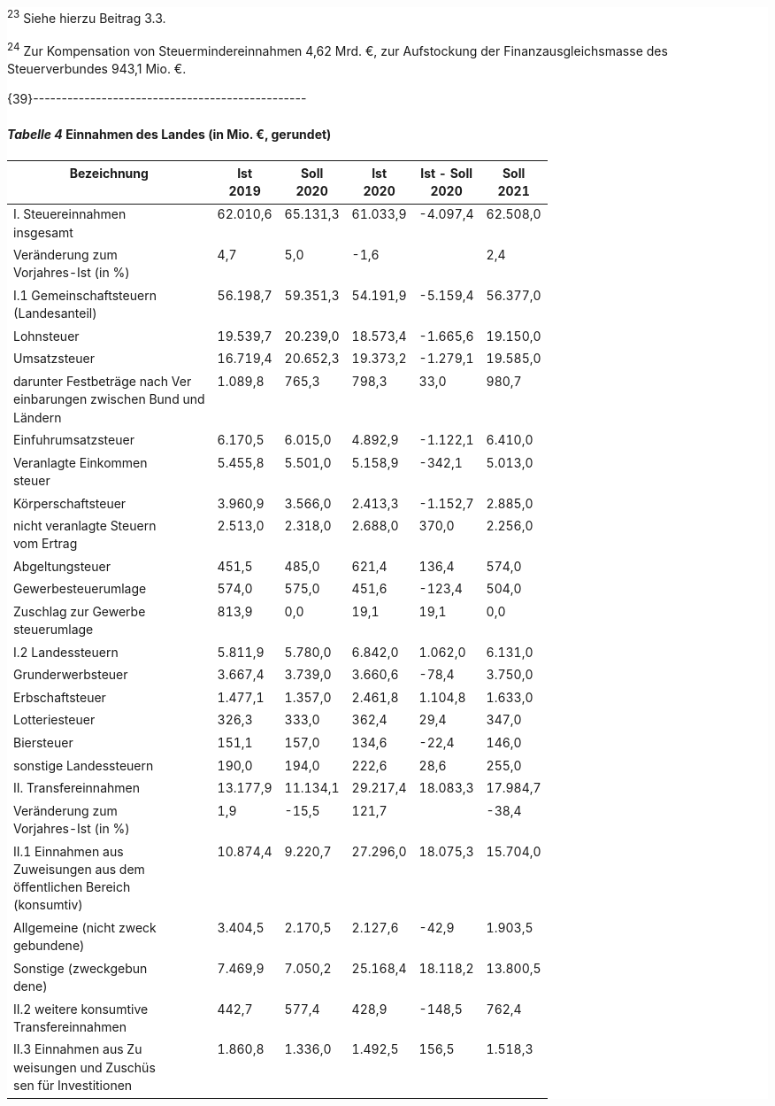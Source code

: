 <sup>23</sup> Siehe hierzu Beitrag 3.3.

<sup>24</sup> Zur Kompensation von Steuermindereinnahmen 4,62 Mrd. €, zur Aufstockung der Finanzausgleichsmasse des Steuerverbundes 943,1 Mio. €.

{39}------------------------------------------------

#### *Tabelle 4* **Einnahmen des Landes (in Mio. €, gerundet)**

| Bezeichnung                                                                                                       | Ist<br>2019 | Soll<br>2020 | Ist<br>2020 | Ist - Soll<br>2020 | Soll<br>2021 |
|-------------------------------------------------------------------------------------------------------------------|-------------|--------------|-------------|--------------------|--------------|
| I. Steuereinnahmen<br>insgesamt                                                                                   | 62.010,6    | 65.131,3     | 61.033,9    | -4.097,4           | 62.508,0     |
| Veränderung zum<br>Vorjahres-Ist (in %)                                                                           | 4,7         | 5,0          | -1,6        |                    | 2,4          |
| I.1 Gemeinschaftsteuern<br>(Landesanteil)                                                                         | 56.198,7    | 59.351,3     | 54.191,9    | -5.159,4           | 56.377,0     |
| Lohnsteuer                                                                                                        | 19.539,7    | 20.239,0     | 18.573,4    | -1.665,6           | 19.150,0     |
| Umsatzsteuer                                                                                                      | 16.719,4    | 20.652,3     | 19.373,2    | -1.279,1           | 19.585,0     |
| darunter Festbeträge nach Ver<br>einbarungen zwischen Bund und<br>Ländern                                         | 1.089,8     | 765,3        | 798,3       | 33,0               | 980,7        |
| Einfuhrumsatzsteuer                                                                                               | 6.170,5     | 6.015,0      | 4.892,9     | -1.122,1           | 6.410,0      |
| Veranlagte Einkommen<br>steuer                                                                                    | 5.455,8     | 5.501,0      | 5.158,9     | -342,1             | 5.013,0      |
| Körperschaftsteuer                                                                                                | 3.960,9     | 3.566,0      | 2.413,3     | -1.152,7           | 2.885,0      |
| nicht veranlagte Steuern<br>vom Ertrag                                                                            | 2.513,0     | 2.318,0      | 2.688,0     | 370,0              | 2.256,0      |
| Abgeltungsteuer                                                                                                   | 451,5       | 485,0        | 621,4       | 136,4              | 574,0        |
| Gewerbesteuerumlage                                                                                               | 574,0       | 575,0        | 451,6       | -123,4             | 504,0        |
| Zuschlag zur Gewerbe<br>steuerumlage                                                                              | 813,9       | 0,0          | 19,1        | 19,1               | 0,0          |
| I.2 Landessteuern                                                                                                 | 5.811,9     | 5.780,0      | 6.842,0     | 1.062,0            | 6.131,0      |
| Grunderwerbsteuer                                                                                                 | 3.667,4     | 3.739,0      | 3.660,6     | -78,4              | 3.750,0      |
| Erbschaftsteuer                                                                                                   | 1.477,1     | 1.357,0      | 2.461,8     | 1.104,8            | 1.633,0      |
| Lotteriesteuer                                                                                                    | 326,3       | 333,0        | 362,4       | 29,4               | 347,0        |
| Biersteuer                                                                                                        | 151,1       | 157,0        | 134,6       | -22,4              | 146,0        |
| sonstige Landessteuern                                                                                            | 190,0       | 194,0        | 222,6       | 28,6               | 255,0        |
| II. Transfereinnahmen                                                                                             | 13.177,9    | 11.134,1     | 29.217,4    | 18.083,3           | 17.984,7     |
| Veränderung zum<br>Vorjahres-Ist (in %)                                                                           | 1,9         | -15,5        | 121,7       |                    | -38,4        |
| II.1 Einnahmen aus<br>Zuweisungen aus dem<br>öffentlichen Bereich<br>(konsumtiv)                                  | 10.874,4    | 9.220,7      | 27.296,0    | 18.075,3           | 15.704,0     |
| Allgemeine (nicht zweck<br>gebundene)                                                                             | 3.404,5     | 2.170,5      | 2.127,6     | -42,9              | 1.903,5      |
| Sonstige (zweckgebun<br>dene)                                                                                     | 7.469,9     | 7.050,2      | 25.168,4    | 18.118,2           | 13.800,5     |
| II.2 weitere konsumtive<br>Transfereinnahmen                                                                      | 442,7       | 577,4        | 428,9       | -148,5             | 762,4        |
| II.3 Einnahmen aus Zu<br>weisungen und Zuschüs<br>sen für Investitionen                                           | 1.860,8     | 1.336,0      | 1.492,5     | 156,5              | 1.518,3      |